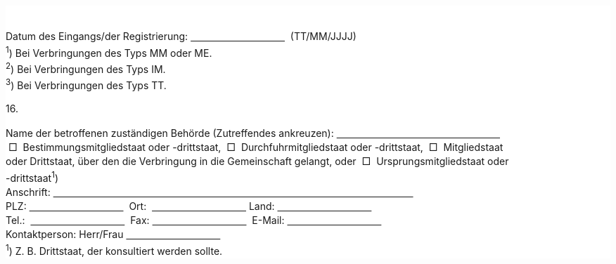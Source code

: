 <tr>

<td style="border-right: 0.5pt solid ; border-bottom: 0.5pt solid ; " align="center" valign="top" charoff="50">

 

</td>

<td style="border-bottom: 0.5pt solid ; " colspan="8" align="left" valign="top" charoff="50">

Datum des Eingangs/der Registrierung:
<span style=";;text-decoration:underline">                                  </span>
 (TT/MM/JJJJ)  
<sup>1</sup>) Bei Verbringungen des Typs MM oder ME.  
<sup>2</sup>) Bei Verbringungen des Typs IM.  
<sup>3</sup>) Bei Verbringungen des Typs TT.

</td>

</tr>

<tr>

<td style="border-right: 0.5pt solid ; border-bottom: 0.5pt solid ; " align="center" valign="top" charoff="50">

16\.

</td>

<td style="border-bottom: 0.5pt solid ; " colspan="8" align="left" valign="top" charoff="50">

Name der betroffenen zuständigen Behörde (Zutreffendes ankreuzen):
<span style=";;text-decoration:underline">                                                           </span>  
 <span class="Formel">□</span>  Bestimmungsmitgliedstaat oder
-drittstaat,  <span class="Formel">□</span>  Durchfuhrmitgliedstaat oder
-drittstaat,  <span class="Formel">□</span>  Mitgliedstaat  
oder Drittstaat, über den die Verbringung in die Gemeinschaft gelangt,
oder  <span class="Formel">□</span>  Ursprungsmitgliedstaat oder  
\-drittstaat<sup>1</sup>)  
Anschrift:
<span style=";;text-decoration:underline">                                                                            
                                                     </span>  
PLZ: <span style=";;text-decoration:underline">                                  </span>
 Ort:  <span style=";;text-decoration:underline">                                  </span> Land:
<span style=";;text-decoration:underline">                                  </span>  
Tel.:  <span style=";;text-decoration:underline">                                  </span>
 Fax:
<span style=";;text-decoration:underline">                                  </span>
 E-Mail:
<span style=";;text-decoration:underline">                                  </span>  
Kontaktperson: Herr/Frau
<span style=";;text-decoration:underline">                                  </span>  
<sup>1</sup>) Z. B. Drittstaat, der konsultiert werden sollte.

</td>
